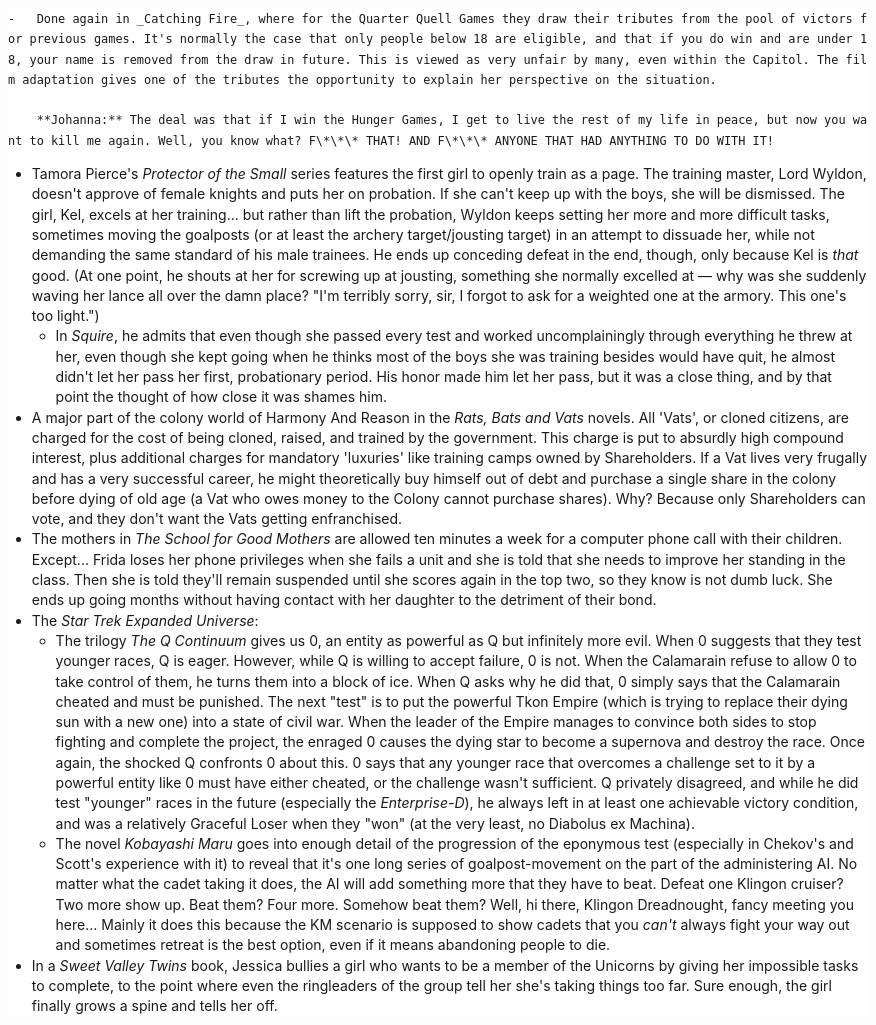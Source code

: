     -   Done again in _Catching Fire_, where for the Quarter Quell Games they draw their tributes from the pool of victors for previous games. It's normally the case that only people below 18 are eligible, and that if you do win and are under 18, your name is removed from the draw in future. This is viewed as very unfair by many, even within the Capitol. The film adaptation gives one of the tributes the opportunity to explain her perspective on the situation.
        
        **Johanna:** The deal was that if I win the Hunger Games, I get to live the rest of my life in peace, but now you want to kill me again. Well, you know what? F\*\*\* THAT! AND F\*\*\* ANYONE THAT HAD ANYTHING TO DO WITH IT!
        
-   Tamora Pierce's _Protector of the Small_ series features the first girl to openly train as a page. The training master, Lord Wyldon, doesn't approve of female knights and puts her on probation. If she can't keep up with the boys, she will be dismissed. The girl, Kel, excels at her training... but rather than lift the probation, Wyldon keeps setting her more and more difficult tasks, sometimes moving the goalposts (or at least the archery target/jousting target) in an attempt to dissuade her, while not demanding the same standard of his male trainees. He ends up conceding defeat in the end, though, only because Kel is _that_ good. (At one point, he shouts at her for screwing up at jousting, something she normally excelled at — why was she suddenly waving her lance all over the damn place? "I'm terribly sorry, sir, I forgot to ask for a weighted one at the armory. This one's too light.")
    -   In _Squire_, he admits that even though she passed every test and worked uncomplainingly through everything he threw at her, even though she kept going when he thinks most of the boys she was training besides would have quit, he almost didn't let her pass her first, probationary period. His honor made him let her pass, but it was a close thing, and by that point the thought of how close it was shames him.
-   A major part of the colony world of Harmony And Reason in the _Rats, Bats and Vats_ novels. All 'Vats', or cloned citizens, are charged for the cost of being cloned, raised, and trained by the government. This charge is put to absurdly high compound interest, plus additional charges for mandatory 'luxuries' like training camps owned by Shareholders. If a Vat lives very frugally and has a very successful career, he might theoretically buy himself out of debt and purchase a single share in the colony before dying of old age (a Vat who owes money to the Colony cannot purchase shares). Why? Because only Shareholders can vote, and they don't want the Vats getting enfranchised.
-   The mothers in _The School for Good Mothers_ are allowed ten minutes a week for a computer phone call with their children. Except... Frida loses her phone privileges when she fails a unit and she is told that she needs to improve her standing in the class. Then she is told they'll remain suspended until she scores again in the top two, so they know is not dumb luck. She ends up going months without having contact with her daughter to the detriment of their bond.
-   The _Star Trek Expanded Universe_:
    -   The trilogy _The Q Continuum_ gives us 0, an entity as powerful as Q but infinitely more evil. When 0 suggests that they test younger races, Q is eager. However, while Q is willing to accept failure, 0 is not. When the Calamarain refuse to allow 0 to take control of them, he turns them into a block of ice. When Q asks why he did that, 0 simply says that the Calamarain cheated and must be punished. The next "test" is to put the powerful Tkon Empire (which is trying to replace their dying sun with a new one) into a state of civil war. When the leader of the Empire manages to convince both sides to stop fighting and complete the project, the enraged 0 causes the dying star to become a supernova and destroy the race. Once again, the shocked Q confronts 0 about this. 0 says that any younger race that overcomes a challenge set to it by a powerful entity like 0 must have either cheated, or the challenge wasn't sufficient. Q privately disagreed, and while he did test "younger" races in the future (especially the _Enterprise-D_), he always left in at least one achievable victory condition, and was a relatively Graceful Loser when they "won" (at the very least, no Diabolus ex Machina).
    -   The novel _Kobayashi Maru_ goes into enough detail of the progression of the eponymous test (especially in Chekov's and Scott's experience with it) to reveal that it's one long series of goalpost-movement on the part of the administering AI. No matter what the cadet taking it does, the AI will add something more that they have to beat. Defeat one Klingon cruiser? Two more show up. Beat them? Four more. Somehow beat them? Well, hi there, Klingon Dreadnought, fancy meeting you here... Mainly it does this because the KM scenario is supposed to show cadets that you _can't_ always fight your way out and sometimes retreat is the best option, even if it means abandoning people to die.
-   In a _Sweet Valley Twins_ book, Jessica bullies a girl who wants to be a member of the Unicorns by giving her impossible tasks to complete, to the point where even the ringleaders of the group tell her she's taking things too far. Sure enough, the girl finally grows a spine and tells her off.